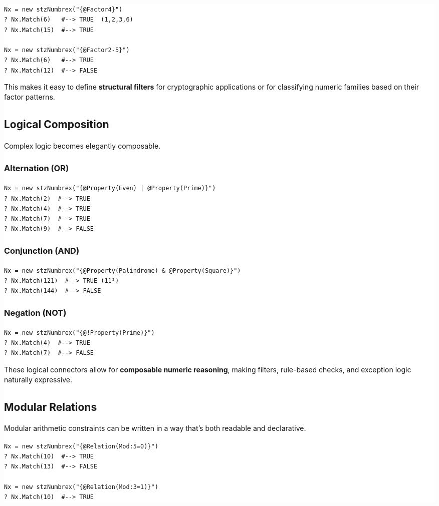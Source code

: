 ```ring
Nx = new stzNumbrex("{@Factor4}")
? Nx.Match(6)   #--> TRUE  (1,2,3,6)
? Nx.Match(15)  #--> TRUE

Nx = new stzNumbrex("{@Factor2-5}")
? Nx.Match(6)   #--> TRUE
? Nx.Match(12)  #--> FALSE
```

This makes it easy to define **structural filters** for cryptographic applications or for classifying numeric families based on their factor patterns.

## Logical Composition

Complex logic becomes elegantly composable.

### Alternation (OR)

```ring
Nx = new stzNumbrex("{@Property(Even) | @Property(Prime)}")
? Nx.Match(2)  #--> TRUE
? Nx.Match(4)  #--> TRUE
? Nx.Match(7)  #--> TRUE
? Nx.Match(9)  #--> FALSE
```

### Conjunction (AND)

```ring
Nx = new stzNumbrex("{@Property(Palindrome) & @Property(Square)}")
? Nx.Match(121)  #--> TRUE (11²)
? Nx.Match(144)  #--> FALSE
```

### Negation (NOT)

```ring
Nx = new stzNumbrex("{@!Property(Prime)}")
? Nx.Match(4)  #--> TRUE
? Nx.Match(7)  #--> FALSE
```

These logical connectors allow for **composable numeric reasoning**, making filters, rule-based checks, and exception logic naturally expressive.

## Modular Relations

Modular arithmetic constraints can be written in a way that’s both readable and declarative.

```ring
Nx = new stzNumbrex("{@Relation(Mod:5=0)}")
? Nx.Match(10)  #--> TRUE
? Nx.Match(13)  #--> FALSE

Nx = new stzNumbrex("{@Relation(Mod:3=1)}")
? Nx.Match(10)  #--> TRUE
```
